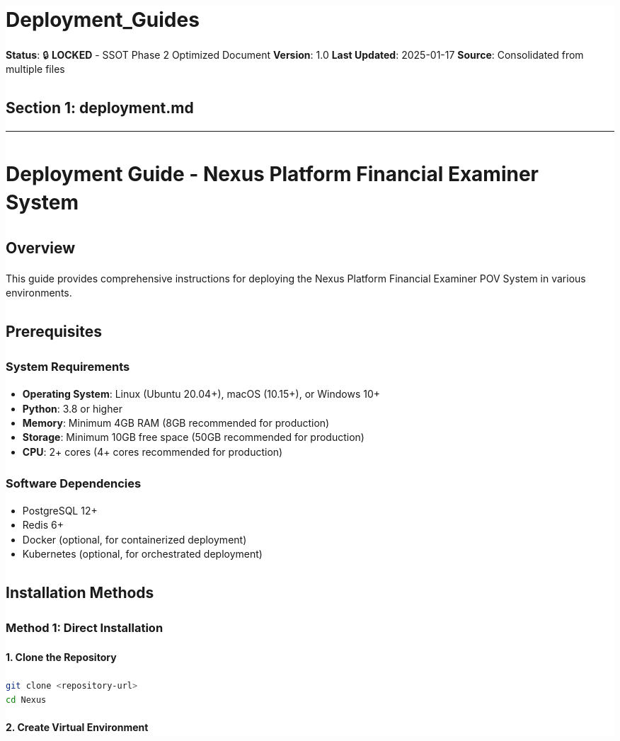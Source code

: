 # Deployment_Guides

**Status**: 🔒 **LOCKED** - SSOT Phase 2 Optimized Document
**Version**: 1.0
**Last Updated**: 2025-01-17
**Source**: Consolidated from multiple files

## Section 1: deployment.md

---

# Deployment Guide - Nexus Platform Financial Examiner System

## Overview

This guide provides comprehensive instructions for deploying the Nexus Platform Financial Examiner POV System in various environments.

## Prerequisites

### System Requirements

- **Operating System**: Linux (Ubuntu 20.04+), macOS (10.15+), or Windows 10+
- **Python**: 3.8 or higher
- **Memory**: Minimum 4GB RAM (8GB recommended for production)
- **Storage**: Minimum 10GB free space (50GB recommended for production)
- **CPU**: 2+ cores (4+ cores recommended for production)

### Software Dependencies

- PostgreSQL 12+
- Redis 6+
- Docker (optional, for containerized deployment)
- Kubernetes (optional, for orchestrated deployment)

## Installation Methods

### Method 1: Direct Installation

#### 1. Clone the Repository

```bash
git clone <repository-url>
cd Nexus
```

#### 2. Create Virtual Environment
